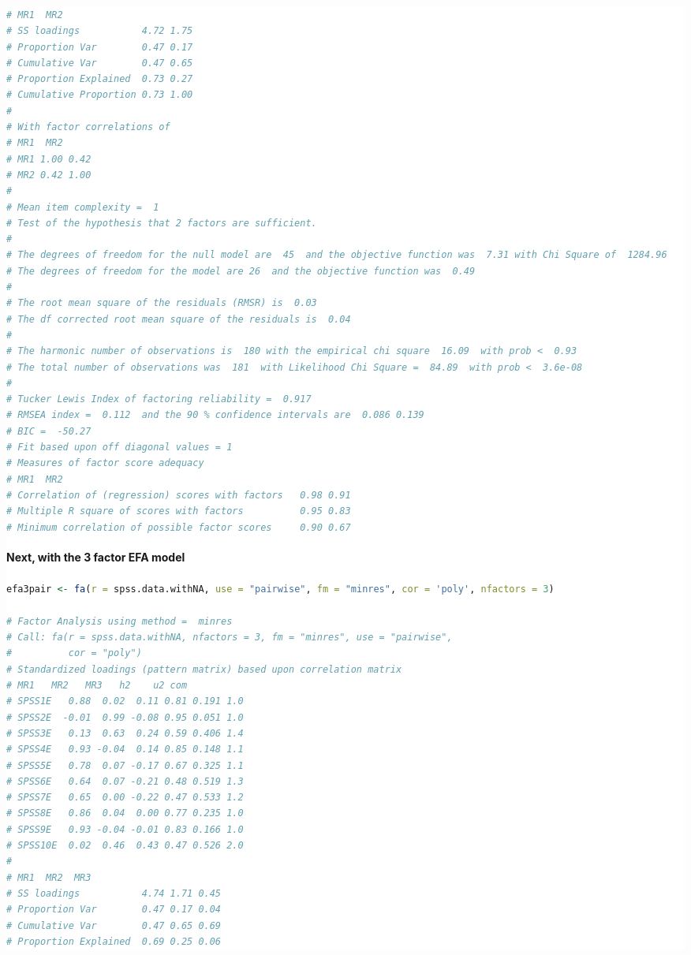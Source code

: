 ``` r
# MR1  MR2
# SS loadings           4.72 1.75
# Proportion Var        0.47 0.17
# Cumulative Var        0.47 0.65
# Proportion Explained  0.73 0.27
# Cumulative Proportion 0.73 1.00
# 
# With factor correlations of 
# MR1  MR2
# MR1 1.00 0.42
# MR2 0.42 1.00
# 
# Mean item complexity =  1
# Test of the hypothesis that 2 factors are sufficient.
# 
# The degrees of freedom for the null model are  45  and the objective function was  7.31 with Chi Square of  1284.96
# The degrees of freedom for the model are 26  and the objective function was  0.49 
# 
# The root mean square of the residuals (RMSR) is  0.03 
# The df corrected root mean square of the residuals is  0.04 
# 
# The harmonic number of observations is  180 with the empirical chi square  16.09  with prob <  0.93 
# The total number of observations was  181  with Likelihood Chi Square =  84.89  with prob <  3.6e-08 
# 
# Tucker Lewis Index of factoring reliability =  0.917
# RMSEA index =  0.112  and the 90 % confidence intervals are  0.086 0.139
# BIC =  -50.27
# Fit based upon off diagonal values = 1
# Measures of factor score adequacy             
# MR1  MR2
# Correlation of (regression) scores with factors   0.98 0.91
# Multiple R square of scores with factors          0.95 0.83
# Minimum correlation of possible factor scores     0.90 0.67
```

#### **Next, with the 3 factor EFA model**

``` r
efa3pair <- fa(r = spss.data.withNA, use = "pairwise", fm = "minres", cor = 'poly', nfactors = 3)

# Factor Analysis using method =  minres
# Call: fa(r = spss.data.withNA, nfactors = 3, fm = "minres", use = "pairwise", 
#          cor = "poly")
# Standardized loadings (pattern matrix) based upon correlation matrix
# MR1   MR2   MR3   h2    u2 com
# SPSS1E   0.88  0.02  0.11 0.81 0.191 1.0
# SPSS2E  -0.01  0.99 -0.08 0.95 0.051 1.0
# SPSS3E   0.13  0.63  0.24 0.59 0.406 1.4
# SPSS4E   0.93 -0.04  0.14 0.85 0.148 1.1
# SPSS5E   0.78  0.07 -0.17 0.67 0.325 1.1
# SPSS6E   0.64  0.07 -0.21 0.48 0.519 1.3
# SPSS7E   0.65  0.00 -0.22 0.47 0.533 1.2
# SPSS8E   0.86  0.04  0.00 0.77 0.235 1.0
# SPSS9E   0.93 -0.04 -0.01 0.83 0.166 1.0
# SPSS10E  0.02  0.46  0.43 0.47 0.526 2.0
# 
# MR1  MR2  MR3
# SS loadings           4.74 1.71 0.45
# Proportion Var        0.47 0.17 0.04
# Cumulative Var        0.47 0.65 0.69
# Proportion Explained  0.69 0.25 0.06
```